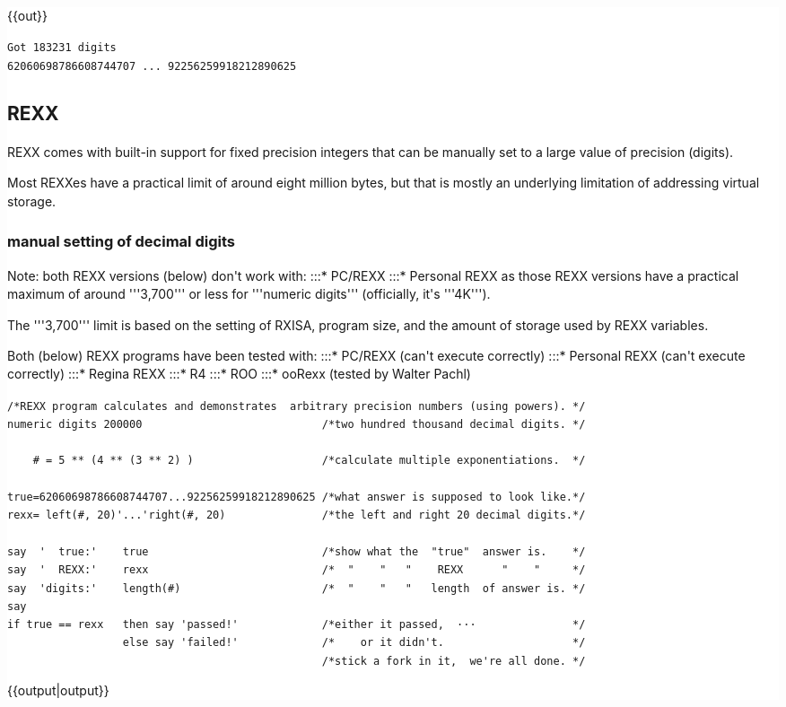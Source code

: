 {{out}}
```txt
Got 183231 digits
62060698786608744707 ... 92256259918212890625
```



## REXX

REXX comes with built-in support for fixed precision integers that can be manually set to a large value of precision (digits).

Most REXXes have a practical limit of around eight million bytes, but that is mostly an underlying limitation of addressing virtual storage.

### manual setting of decimal digits

Note:  both REXX versions (below) don't work with:
:::*   PC/REXX
:::*   Personal REXX
as those REXX versions have a practical maximum of around '''3,700''' or less for '''numeric digits'''   (officially, it's '''4K''').

The '''3,700''' limit is based on the setting of RXISA, program size, and the amount of storage used by REXX variables.


Both (below) REXX programs have been tested with:
:::*   PC/REXX             (can't execute correctly)
:::*   Personal REXX                           (can't execute correctly)
:::*   Regina REXX
:::*   R4
:::*   ROO
:::*   ooRexx                 (tested by Walter Pachl)

```rexx
/*REXX program calculates and demonstrates  arbitrary precision numbers (using powers). */
numeric digits 200000                            /*two hundred thousand decimal digits. */

    # = 5 ** (4 ** (3 ** 2) )                    /*calculate multiple exponentiations.  */

true=62060698786608744707...92256259918212890625 /*what answer is supposed to look like.*/
rexx= left(#, 20)'...'right(#, 20)               /*the left and right 20 decimal digits.*/

say  '  true:'    true                           /*show what the  "true"  answer is.    */
say  '  REXX:'    rexx                           /*  "    "   "    REXX      "    "     */
say  'digits:'    length(#)                      /*  "    "   "   length  of answer is. */
say
if true == rexx   then say 'passed!'             /*either it passed,  ···               */
                  else say 'failed!'             /*    or it didn't.                    */
                                                 /*stick a fork in it,  we're all done. */
```

{{output|output}}
